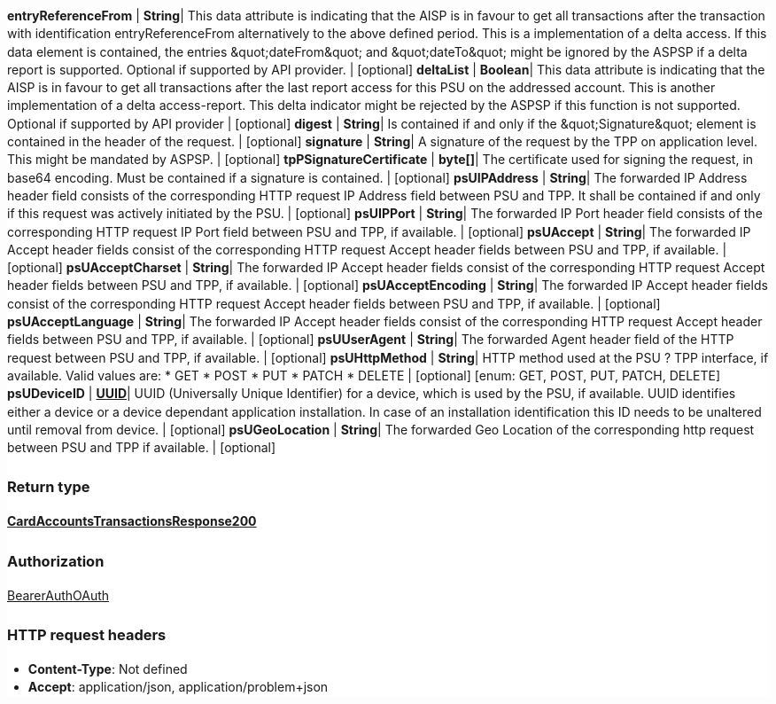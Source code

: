  **entryReferenceFrom** | **String**| This data attribute is indicating that the AISP is in favour to get all transactions after  the transaction with identification entryReferenceFrom alternatively to the above defined period.  This is a implementation of a delta access.  If this data element is contained, the entries \&quot;dateFrom\&quot; and \&quot;dateTo\&quot; might be ignored by the ASPSP  if a delta report is supported.  Optional if supported by API provider.  | [optional]
 **deltaList** | **Boolean**| This data attribute is indicating that the AISP is in favour to get all transactions after the last report access for this PSU on the addressed account. This is another implementation of a delta access-report. This delta indicator might be rejected by the ASPSP if this function is not supported. Optional if supported by API provider | [optional]
 **digest** | **String**| Is contained if and only if the \&quot;Signature\&quot; element is contained in the header of the request. | [optional]
 **signature** | **String**| A signature of the request by the TPP on application level. This might be mandated by ASPSP.  | [optional]
 **tpPSignatureCertificate** | **byte[]**| The certificate used for signing the request, in base64 encoding.  Must be contained if a signature is contained.  | [optional]
 **psUIPAddress** | **String**| The forwarded IP Address header field consists of the corresponding HTTP request  IP Address field between PSU and TPP.  It shall be contained if and only if this request was actively initiated by the PSU.  | [optional]
 **psUIPPort** | **String**| The forwarded IP Port header field consists of the corresponding HTTP request IP Port field between PSU and TPP, if available.  | [optional]
 **psUAccept** | **String**| The forwarded IP Accept header fields consist of the corresponding HTTP request Accept header fields between PSU and TPP, if available.  | [optional]
 **psUAcceptCharset** | **String**| The forwarded IP Accept header fields consist of the corresponding HTTP request Accept header fields between PSU and TPP, if available.  | [optional]
 **psUAcceptEncoding** | **String**| The forwarded IP Accept header fields consist of the corresponding HTTP request Accept header fields between PSU and TPP, if available.  | [optional]
 **psUAcceptLanguage** | **String**| The forwarded IP Accept header fields consist of the corresponding HTTP request Accept header fields between PSU and TPP, if available.  | [optional]
 **psUUserAgent** | **String**| The forwarded Agent header field of the HTTP request between PSU and TPP, if available.  | [optional]
 **psUHttpMethod** | **String**| HTTP method used at the PSU ? TPP interface, if available. Valid values are: * GET * POST * PUT * PATCH * DELETE  | [optional] [enum: GET, POST, PUT, PATCH, DELETE]
 **psUDeviceID** | [**UUID**](.md)| UUID (Universally Unique Identifier) for a device, which is used by the PSU, if available. UUID identifies either a device or a device dependant application installation. In case of an installation identification this ID needs to be unaltered until removal from device.  | [optional]
 **psUGeoLocation** | **String**| The forwarded Geo Location of the corresponding http request between PSU and TPP if available.  | [optional]

### Return type

[**CardAccountsTransactionsResponse200**](CardAccountsTransactionsResponse200.md)

### Authorization

[BearerAuthOAuth](../README.md#BearerAuthOAuth)

### HTTP request headers

 - **Content-Type**: Not defined
 - **Accept**: application/json, application/problem+json
